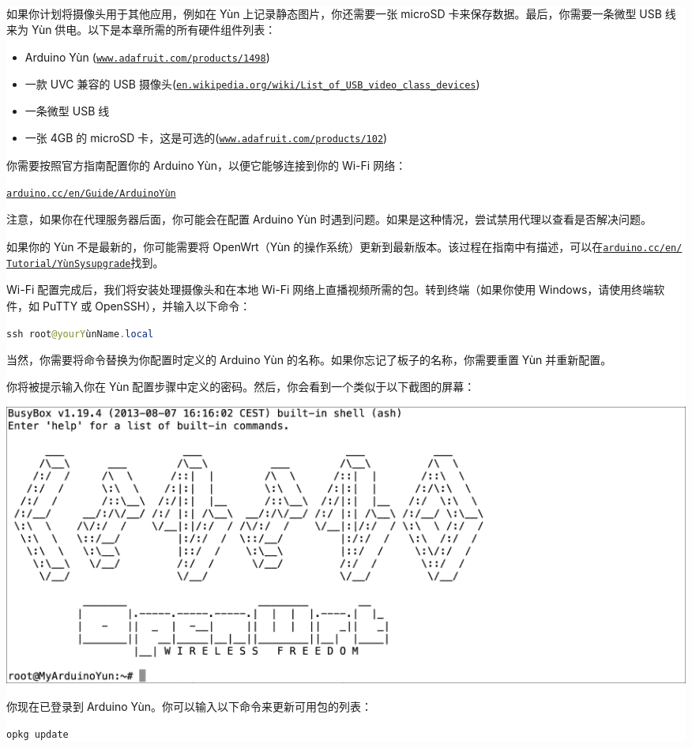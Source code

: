 如果你计划将摄像头用于其他应用，例如在 Yùn 上记录静态图片，你还需要一张 microSD 卡来保存数据。最后，你需要一条微型 USB 线来为 Yùn 供电。以下是本章所需的所有硬件组件列表：

+   Arduino Yùn ([`www.adafruit.com/products/1498`](https://www.adafruit.com/products/1498))

+   一款 UVC 兼容的 USB 摄像头([`en.wikipedia.org/wiki/List_of_USB_video_class_devices`](http://en.wikipedia.org/wiki/List_of_USB_video_class_devices))

+   一条微型 USB 线

+   一张 4GB 的 microSD 卡，这是可选的([`www.adafruit.com/products/102`](https://www.adafruit.com/products/102))

你需要按照官方指南配置你的 Arduino Yùn，以便它能够连接到你的 Wi-Fi 网络：

[`arduino.cc/en/Guide/ArduinoYùn`](http://arduino.cc/en/Guide/ArduinoYùn)

注意，如果你在代理服务器后面，你可能会在配置 Arduino Yùn 时遇到问题。如果是这种情况，尝试禁用代理以查看是否解决问题。

如果你的 Yùn 不是最新的，你可能需要将 OpenWrt（Yùn 的操作系统）更新到最新版本。该过程在指南中有描述，可以在[`arduino.cc/en/Tutorial/YùnSysupgrade`](http://arduino.cc/en/Tutorial/YùnSysupgrade)找到。

Wi-Fi 配置完成后，我们将安装处理摄像头和在本地 Wi-Fi 网络上直播视频所需的包。转到终端（如果你使用 Windows，请使用终端软件，如 PuTTY 或 OpenSSH），并输入以下命令：

```java
ssh root@yourYùnName.local

```

当然，你需要将命令替换为你配置时定义的 Arduino Yùn 的名称。如果你忘记了板子的名称，你需要重置 Yùn 并重新配置。

你将被提示输入你在 Yùn 配置步骤中定义的密码。然后，你会看到一个类似于以下截图的屏幕：

![硬件和软件要求](img/0389OS_05_02.jpg)

你现在已登录到 Arduino Yùn。你可以输入以下命令来更新可用包的列表：

```java
opkg update

```
